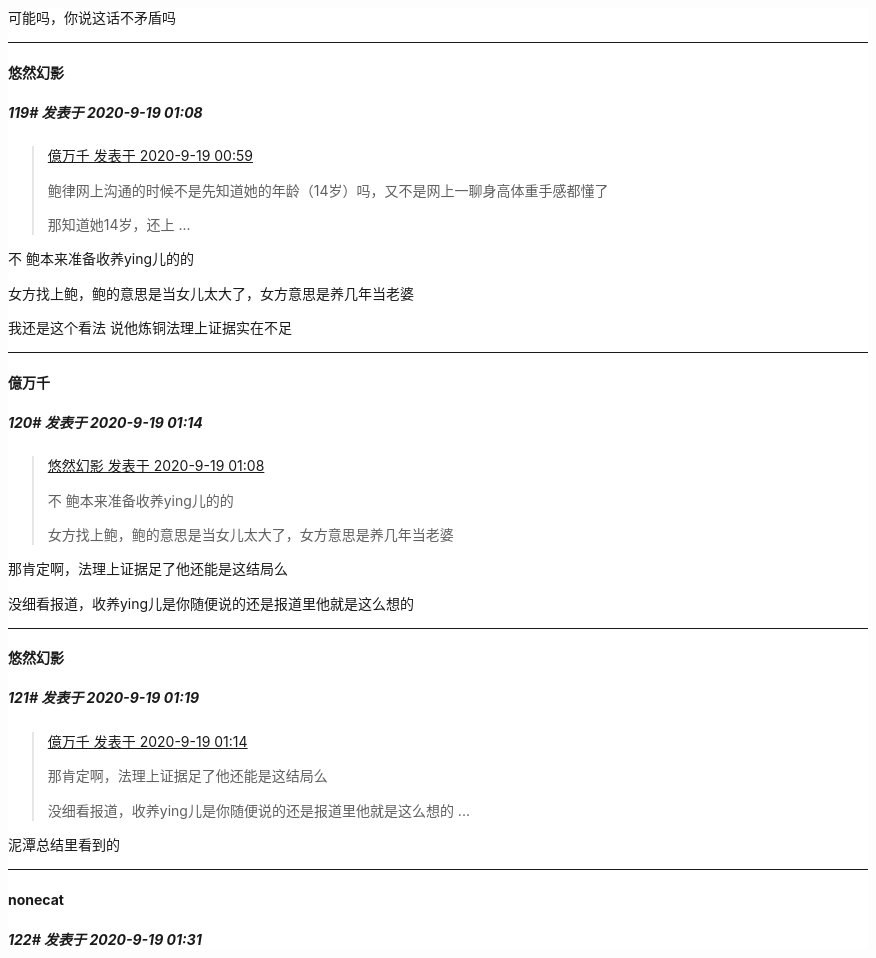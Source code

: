 可能吗，你说这话不矛盾吗


-----

####  悠然幻影  
##### 119#       发表于 2020-9-19 01:08


<blockquote><a href="httphttps://bbs.saraba1st.com/2b/forum.php?mod=redirect&amp;goto=findpost&amp;pid=48782673&amp;ptid=1960588" target="_blank">億万千 发表于 2020-9-19 00:59</a>

鲍律网上沟通的时候不是先知道她的年龄（14岁）吗，又不是网上一聊身高体重手感都懂了

那知道她14岁，还上 ...</blockquote>
不 鲍本来准备收养ying儿的的


女方找上鲍，鲍的意思是当女儿太大了，女方意思是养几年当老婆


我还是这个看法 说他炼铜法理上证据实在不足


-----

####  億万千  
##### 120#       发表于 2020-9-19 01:14


<blockquote><a href="httphttps://bbs.saraba1st.com/2b/forum.php?mod=redirect&amp;goto=findpost&amp;pid=48782722&amp;ptid=1960588" target="_blank">悠然幻影 发表于 2020-9-19 01:08</a>

不 鲍本来准备收养ying儿的的


女方找上鲍，鲍的意思是当女儿太大了，女方意思是养几年当老婆</blockquote>
那肯定啊，法理上证据足了他还能是这结局么

没细看报道，收养ying儿是你随便说的还是报道里他就是这么想的


-----

####  悠然幻影  
##### 121#       发表于 2020-9-19 01:19


<blockquote><a href="httphttps://bbs.saraba1st.com/2b/forum.php?mod=redirect&amp;goto=findpost&amp;pid=48782751&amp;ptid=1960588" target="_blank">億万千 发表于 2020-9-19 01:14</a>

那肯定啊，法理上证据足了他还能是这结局么

没细看报道，收养ying儿是你随便说的还是报道里他就是这么想的 ...</blockquote>
泥潭总结里看到的


-----

####  nonecat  
##### 122#       发表于 2020-9-19 01:31
